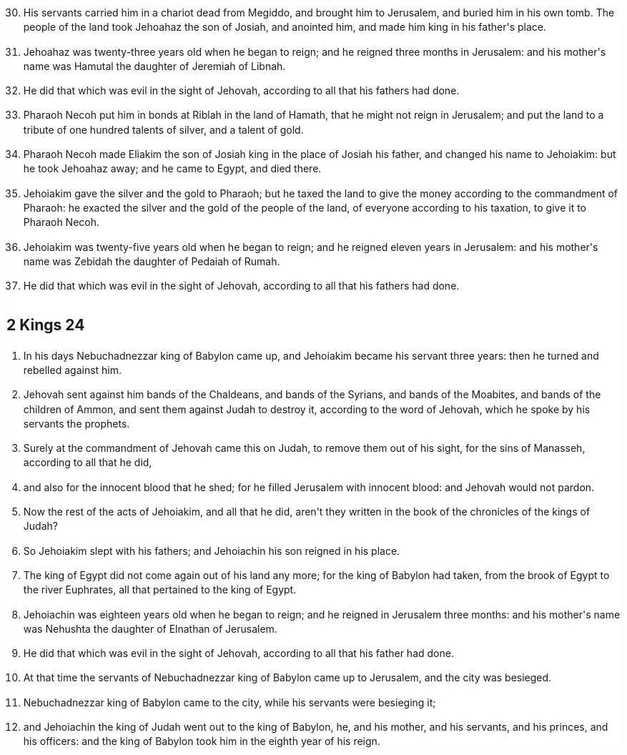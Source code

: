 30. His servants carried him in a chariot dead from Megiddo, and brought him to Jerusalem, and buried him in his own tomb. The people of the land took Jehoahaz the son of Josiah, and anointed him, and made him king in his father's place.

31. Jehoahaz was twenty-three years old when he began to reign; and he reigned three months in Jerusalem: and his mother's name was Hamutal the daughter of Jeremiah of Libnah.

32. He did that which was evil in the sight of Jehovah, according to all that his fathers had done.

33. Pharaoh Necoh put him in bonds at Riblah in the land of Hamath, that he might not reign in Jerusalem; and put the land to a tribute of one hundred talents of silver, and a talent of gold.

34. Pharaoh Necoh made Eliakim the son of Josiah king in the place of Josiah his father, and changed his name to Jehoiakim: but he took Jehoahaz away; and he came to Egypt, and died there.

35. Jehoiakim gave the silver and the gold to Pharaoh; but he taxed the land to give the money according to the commandment of Pharaoh: he exacted the silver and the gold of the people of the land, of everyone according to his taxation, to give it to Pharaoh Necoh.

36. Jehoiakim was twenty-five years old when he began to reign; and he reigned eleven years in Jerusalem: and his mother's name was Zebidah the daughter of Pedaiah of Rumah.

37. He did that which was evil in the sight of Jehovah, according to all that his fathers had done.  

## 2 Kings 24

1. In his days Nebuchadnezzar king of Babylon came up, and Jehoiakim became his servant three years: then he turned and rebelled against him.

2. Jehovah sent against him bands of the Chaldeans, and bands of the Syrians, and bands of the Moabites, and bands of the children of Ammon, and sent them against Judah to destroy it, according to the word of Jehovah, which he spoke by his servants the prophets.

3. Surely at the commandment of Jehovah came this on Judah, to remove them out of his sight, for the sins of Manasseh, according to all that he did,

4. and also for the innocent blood that he shed; for he filled Jerusalem with innocent blood: and Jehovah would not pardon.

5. Now the rest of the acts of Jehoiakim, and all that he did, aren't they written in the book of the chronicles of the kings of Judah?

6. So Jehoiakim slept with his fathers; and Jehoiachin his son reigned in his place.

7. The king of Egypt did not come again out of his land any more; for the king of Babylon had taken, from the brook of Egypt to the river Euphrates, all that pertained to the king of Egypt.

8. Jehoiachin was eighteen years old when he began to reign; and he reigned in Jerusalem three months: and his mother's name was Nehushta the daughter of Elnathan of Jerusalem.

9. He did that which was evil in the sight of Jehovah, according to all that his father had done.

10. At that time the servants of Nebuchadnezzar king of Babylon came up to Jerusalem, and the city was besieged.

11. Nebuchadnezzar king of Babylon came to the city, while his servants were besieging it;

12. and Jehoiachin the king of Judah went out to the king of Babylon, he, and his mother, and his servants, and his princes, and his officers: and the king of Babylon took him in the eighth year of his reign.
